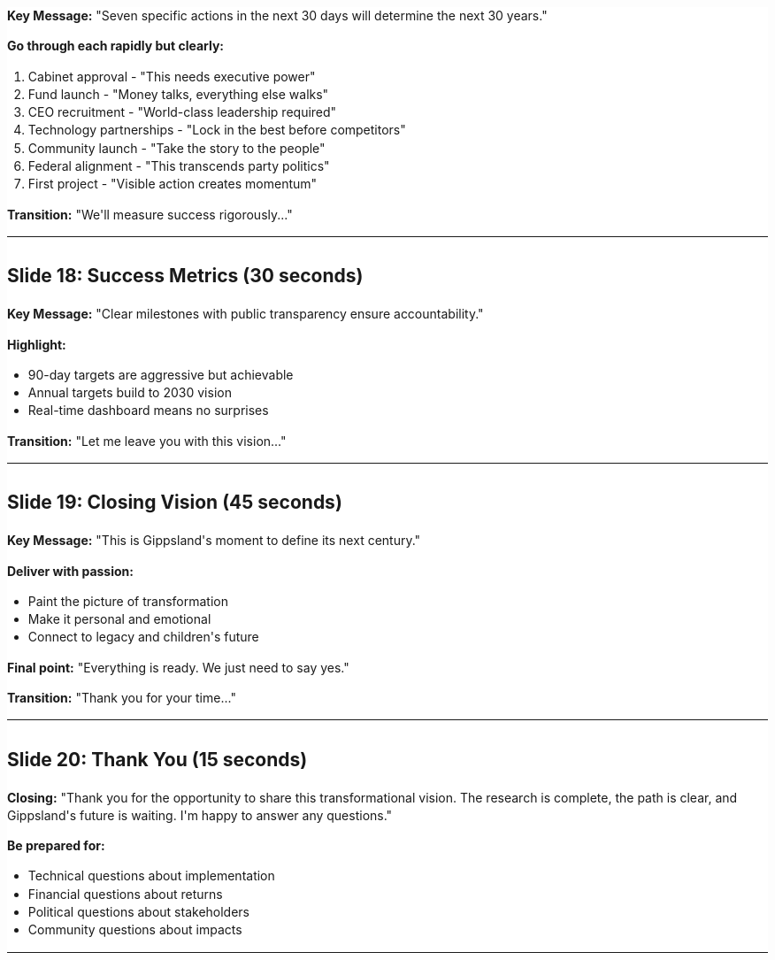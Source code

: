 **Key Message:**
"Seven specific actions in the next 30 days will determine the next 30 years."

**Go through each rapidly but clearly:**
1. Cabinet approval - "This needs executive power"
2. Fund launch - "Money talks, everything else walks"
3. CEO recruitment - "World-class leadership required"
4. Technology partnerships - "Lock in the best before competitors"
5. Community launch - "Take the story to the people"
6. Federal alignment - "This transcends party politics"
7. First project - "Visible action creates momentum"

**Transition:** "We'll measure success rigorously..."

---

## Slide 18: Success Metrics (30 seconds)

**Key Message:**
"Clear milestones with public transparency ensure accountability."

**Highlight:**
- 90-day targets are aggressive but achievable
- Annual targets build to 2030 vision
- Real-time dashboard means no surprises

**Transition:** "Let me leave you with this vision..."

---

## Slide 19: Closing Vision (45 seconds)

**Key Message:**
"This is Gippsland's moment to define its next century."

**Deliver with passion:**
- Paint the picture of transformation
- Make it personal and emotional
- Connect to legacy and children's future

**Final point:** "Everything is ready. We just need to say yes."

**Transition:** "Thank you for your time..."

---

## Slide 20: Thank You (15 seconds)

**Closing:**
"Thank you for the opportunity to share this transformational vision. The research is complete, the path is clear, and Gippsland's future is waiting. I'm happy to answer any questions."

**Be prepared for:**
- Technical questions about implementation
- Financial questions about returns
- Political questions about stakeholders
- Community questions about impacts

---